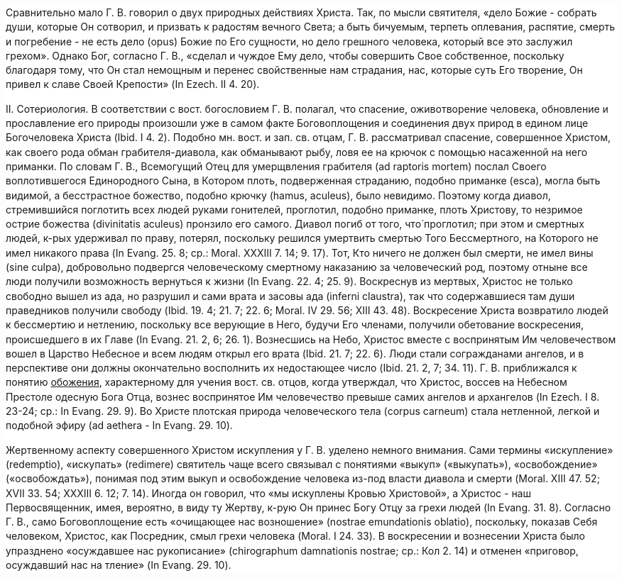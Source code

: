 Сравнительно мало Г. В. говорил о двух природных действиях Христа. Так, по мысли святителя, «дело Божие - собрать души, которые Он сотворил, и призвать к радостям вечного Света; а быть бичуемым, терпеть оплевания, распятие, смерть и погребение - не есть дело (opus) Божие по Его сущности, но дело грешного человека, который все это заслужил грехом». Однако Бог, согласно Г. В., «сделал и чуждое Ему дело, чтобы совершить Свое собственное, поскольку благодаря тому, что Он стал немощным и перенес свойственные нам страдания, нас, которые суть Его творение, Он привел к славе Своей Крепости» (In Ezech. II 4. 20).

II. Сотериология. В соответствии с вост. богословием Г. В. полагал, что спасение, оживотворение человека, обновление и прославление его природы произошли уже в самом факте Боговоплощения и соединения двух природ в едином лице Богочеловека Христа (Ibid. I 4. 2). Подобно мн. вост. и зап. св. отцам, Г. В. рассматривал спасение, совершенное Христом, как своего рода обман грабителя-диавола, как обманывают рыбу, ловя ее на крючок с помощью насаженной на него приманки. По словам Г. В., Всемогущий Отец для умерщвления грабителя (ad raptoris mortem) послал Своего воплотившегося Единородного Сына, в Котором плоть, подверженная страданию, подобно приманке (esca), могла быть видимой, а бесстрастное божество, подобно крючку (hamus, aculeus), было невидимо. Поэтому когда диавол, стремившийся поглотить всех людей руками гонителей, проглотил, подобно приманке, плоть Христову, то незримое острие божества (divinitatis aculeus) пронзило его самого. Диавол погиб от того, что́ проглотил; при этом и смертных людей, к-рых удерживал по праву, потерял, поскольку решился умертвить смертью Того Бессмертного, на Которого не имел никакого права (In Evang. 25. 8; ср.: Moral. XXXIII 7. 14; 9. 17). Тот, Кто ничего не должен был смерти, не имел вины (sine culpa), добровольно подвергся человеческому смертному наказанию за человеческий род, поэтому отныне все люди получили возможность вернуться к жизни (In Evang. 22. 4; 25. 9). Воскреснув из мертвых, Христос не только свободно вышел из ада, но разрушил и сами врата и засовы ада (inferni claustra), так что содержавшиеся там души праведников получили свободу (Ibid. 19. 4; 21. 7; 22. 6; Moral. IV 29. 56; XIII 43. 48). Воскресение Христа возвратило людей к бессмертию и нетлению, поскольку все верующие в Него, будучи Его членами, получили обетование воскресения, происшедшего в их Главе (In Evang. 21. 2, 6; 26. 1). Вознесшись на Небо, Христос вместе с воспринятым Им человечеством вошел в Царство Небесное и всем людям открыл его врата (Ibid. 21. 7; 22. 6). Люди стали согражданами ангелов, и в перспективе они должны окончательно восполнить их недостающее число (Ibid. 21. 2, 7; 34. 11). Г. В. приближался к понятию [обожения](https://pravenc.ru/text/обожения.html), характерному для учения вост. св. отцов, когда утверждал, что Христос, воссев на Небесном Престоле одесную Бога Отца, вознес воспринятое Им человечество превыше самих ангелов и архангелов (In Ezech. I 8. 23-24; ср.: In Evang. 29. 9). Во Христе плотская природа человеческого тела (corpus carneum) стала нетленной, легкой и подобной эфиру (ad aethera - In Evang. 29. 10).

Жертвенному аспекту совершенного Христом искупления у Г. В. уделено немного внимания. Сами термины «искупление» (redemptio), «искупать» (redimere) святитель чаще всего связывал с понятиями «выкуп» («выкупать»), «освобождение» («освобождать»), понимая под этим выкуп и освобождение человека из-под власти диавола и смерти (Moral. XIII 47. 52; XVII 33. 54; XXXIII 6. 12; 7. 14). Иногда он говорил, что «мы искуплены Кровью Христовой», а Христос - наш Первосвященник, имея, вероятно, в виду ту Жертву, к-рую Он принес Богу Отцу за грехи людей (In Evang. 31. 8). Согласно Г. В., само Боговоплощение есть «очищающее нас возношение» (nostrae emundationis oblatio), поскольку, показав Себя человеком, Христос, как Посредник, смыл грехи человека (Moral. I 24. 33). В воскресении и вознесении Христа было упразднено «осуждавшее нас рукописание» (chirographum damnationis nostrae; ср.: Кол 2. 14) и отменен «приговор, осуждавший нас на тление» (In Evang. 29. 10).
